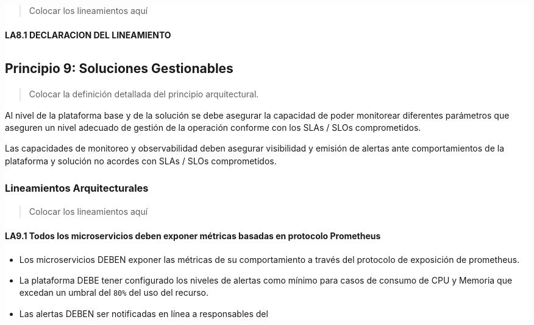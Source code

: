 > Colocar los lineamientos aquí

#### LA8.1 DECLARACION DEL LINEAMIENTO

## Principio 9: Soluciones Gestionables
> Colocar la definición detallada del principio arquitectural.

Al nivel de la plataforma base y de la solución se debe asegurar la capacidad de poder monitorear diferentes parámetros que aseguren un nivel adecuado de gestión de la operación conforme con los SLAs / SLOs comprometidos. 

Las capacidades de monitoreo y observabilidad deben asegurar visibilidad y emisión de alertas ante comportamientos de la plataforma y solución no acordes con SLAs / SLOs comprometidos.

### Lineamientos Arquitecturales

> Colocar los lineamientos aquí

#### LA9.1 Todos los microservicios deben exponer métricas basadas en protocolo Prometheus

- Los microservicios DEBEN exponer las métricas de su comportamiento a través del protocolo de exposición de prometheus.

- La plataforma DEBE tener configurado los niveles de alertas como mínimo para casos de consumo de CPU y Memoria que excedan un umbral del `80%` del uso del recurso.

- Las alertas DEBEN ser notificadas en línea a responsables del 

